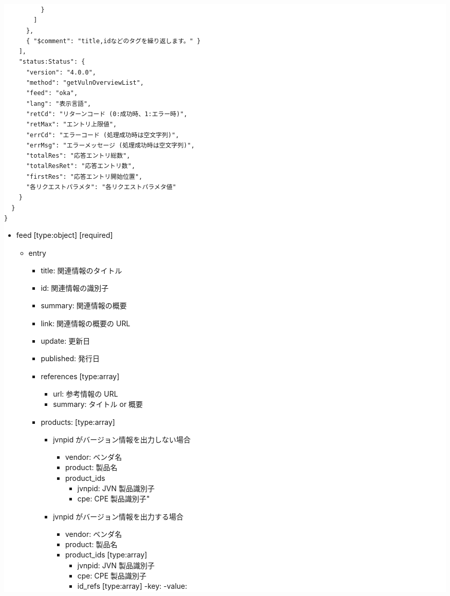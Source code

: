 ```
          }
        ]
      },
      { "$comment": "title,idなどのタグを繰り返します。" }
    ],
    "status:Status": {
      "version": "4.0.0",
      "method": "getVulnOverviewList",
      "feed": "oka",
      "lang": "表示言語",
      "retCd": "リターンコード (0:成功時、1:エラー時)",
      "retMax": "エントリ上限値",
      "errCd": "エラーコード (処理成功時は空文字列)",
      "errMsg": "エラーメッセージ (処理成功時は空文字列)",
      "totalRes": "応答エントリ総数",
      "totalResRet": "応答エントリ数",
      "firstRes": "応答エントリ開始位置",
      "各リクエストパラメタ": "各リクエストパラメタ値"
    }
  }
}
```

- feed [type:object] [required]

  - entry

    - title: 関連情報のタイトル
    - id: 関連情報の識別子
    - summary: 関連情報の概要
    - link: 関連情報の概要の URL
    - update: 更新日
    - published: 発行日
    - references [type:array]
      - url: 参考情報の URL
      - summary: タイトル or 概要
    - products: [type:array]

      - jvnpid がバージョン情報を出力しない場合

        - vendor: ベンダ名
        - product: 製品名
        - product_ids
          - jvnpid: JVN 製品識別子
          - cpe: CPE 製品識別子"

      - jvnpid がバージョン情報を出力する場合
        - vendor: ベンダ名
        - product: 製品名
        - product_ids [type:array]
          - jvnpid: JVN 製品識別子
          - cpe: CPE 製品識別子
          - id_refs [type:array]
            -key:
            -value:
